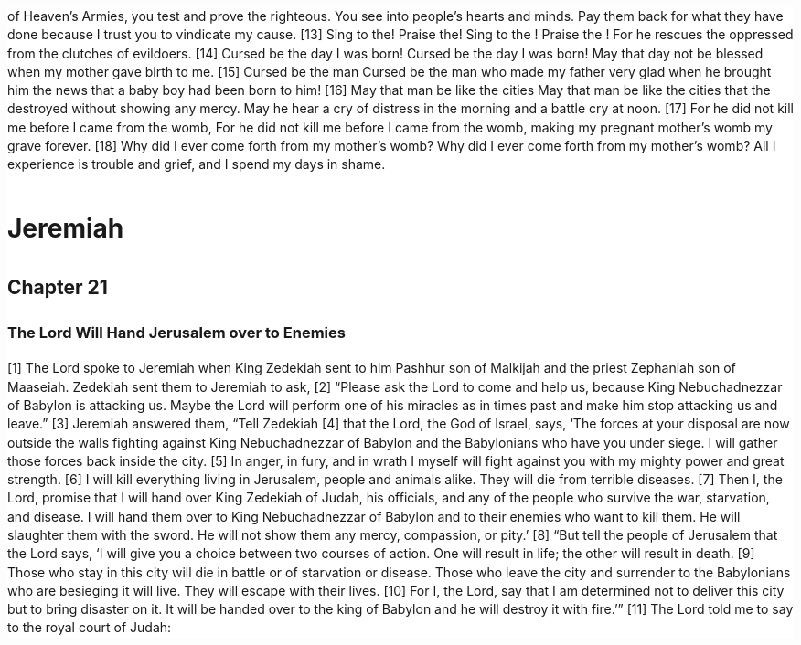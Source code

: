 of Heaven’s Armies, you test and prove the righteous.
You see into people’s hearts and minds.
Pay them back for what they have done
because I trust you to vindicate my cause.
[13] Sing to the! Praise the!
Sing to the
! Praise the
!
For he rescues the oppressed from the clutches of evildoers.
[14] Cursed be the day I was born!
Cursed be the day I was born!
May that day not be blessed when my mother gave birth to me.
[15] Cursed be the man
Cursed be the man
who made my father very glad
when he brought him the news
that a baby boy had been born to him!
[16] May that man be like the cities
May that man be like the cities
that the
destroyed without showing any mercy.
May he hear a cry of distress in the morning
and a battle cry at noon.
[17] For he did not kill me before I came from the womb,
For he did not kill me before I came from the womb,
making my pregnant mother’s womb my grave forever.
[18] Why did I ever come forth from my mother’s womb?
Why did I ever come forth from my mother’s womb?
All I experience is trouble and grief,
and I spend my days in shame.
# Jeremiah

## Chapter 21 

### The Lord Will Hand Jerusalem over to Enemies

[1] The Lord spoke to Jeremiah when King Zedekiah sent to him Pashhur son of Malkijah and the priest Zephaniah son of Maaseiah. Zedekiah sent them to Jeremiah to ask, 
[2] “Please ask the Lord to come and help us, because King Nebuchadnezzar of Babylon is attacking us. Maybe the Lord will perform one of his miracles as in times past and make him stop attacking us and leave.” 
[3] Jeremiah answered them, “Tell Zedekiah 
[4] that the Lord, the God of Israel, says, ‘The forces at your disposal are now outside the walls fighting against King Nebuchadnezzar of Babylon and the Babylonians who have you under siege. I will gather those forces back inside the city. 
[5] In anger, in fury, and in wrath I myself will fight against you with my mighty power and great strength. 
[6] I will kill everything living in Jerusalem, people and animals alike. They will die from terrible diseases. 
[7] Then I, the Lord, promise that I will hand over King Zedekiah of Judah, his officials, and any of the people who survive the war, starvation, and disease. I will hand them over to King Nebuchadnezzar of Babylon and to their enemies who want to kill them. He will slaughter them with the sword. He will not show them any mercy, compassion, or pity.’
[8] “But tell the people of Jerusalem that the Lord says, ‘I will give you a choice between two courses of action. One will result in life; the other will result in death. 
[9] Those who stay in this city will die in battle or of starvation or disease. Those who leave the city and surrender to the Babylonians who are besieging it will live. They will escape with their lives. 
[10] For I, the Lord, say that I am determined not to deliver this city but to bring disaster on it. It will be handed over to the king of Babylon and he will destroy it with fire.’”
[11] The Lord told me to say to the royal court of Judah: